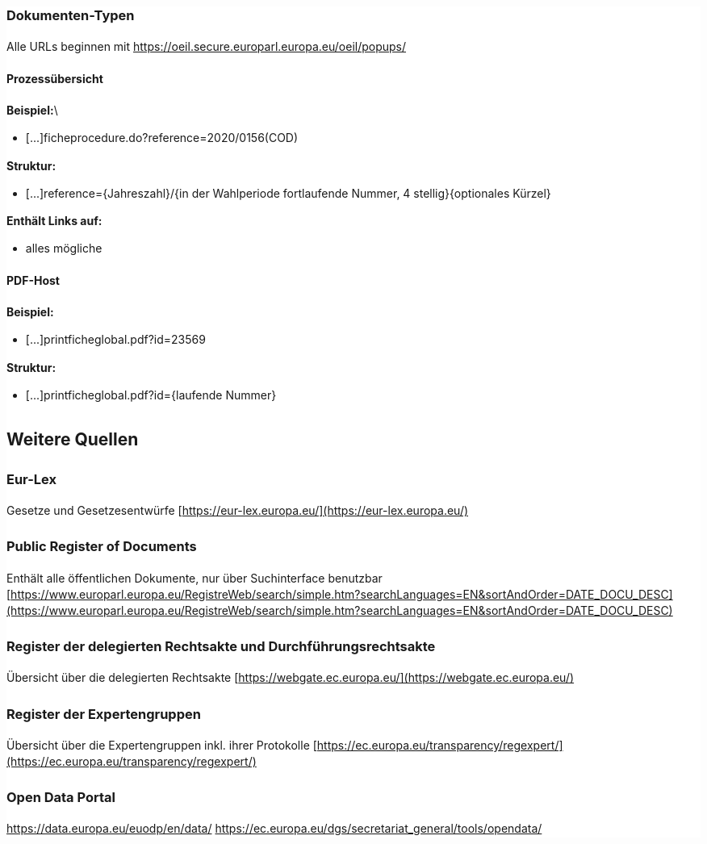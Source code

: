 ### Dokumenten-Typen

Alle URLs beginnen mit https://oeil.secure.europarl.europa.eu/oeil/popups/


#### Prozessübersicht
**Beispiel:**\

- [...]ficheprocedure.do?reference=2020/0156(COD)

**Struktur:**

- [...]reference={Jahreszahl}/{in der Wahlperiode fortlaufende Nummer, 4 stellig}{optionales Kürzel}

**Enthält Links auf:**
- alles mögliche

#### PDF-Host

**Beispiel:**
- [...]printficheglobal.pdf?id=23569

**Struktur:**

- [...]printficheglobal.pdf?id={laufende Nummer}



## Weitere Quellen

### Eur-Lex
Gesetze und Gesetzesentwürfe
[https://eur-lex.europa.eu/](https://eur-lex.europa.eu/)

### Public Register of Documents
Enthält alle öffentlichen Dokumente, nur über Suchinterface benutzbar
[https://www.europarl.europa.eu/RegistreWeb/search/simple.htm?searchLanguages=EN&sortAndOrder=DATE_DOCU_DESC](https://www.europarl.europa.eu/RegistreWeb/search/simple.htm?searchLanguages=EN&sortAndOrder=DATE_DOCU_DESC)

### Register der delegierten Rechtsakte und Durchführungsrechtsakte
Übersicht über die delegierten Rechtsakte
[https://webgate.ec.europa.eu/](https://webgate.ec.europa.eu/)

### Register der Expertengruppen
Übersicht über die Expertengruppen inkl. ihrer Protokolle [https://ec.europa.eu/transparency/regexpert/](https://ec.europa.eu/transparency/regexpert/)


### Open Data Portal
https://data.europa.eu/euodp/en/data/
https://ec.europa.eu/dgs/secretariat_general/tools/opendata/